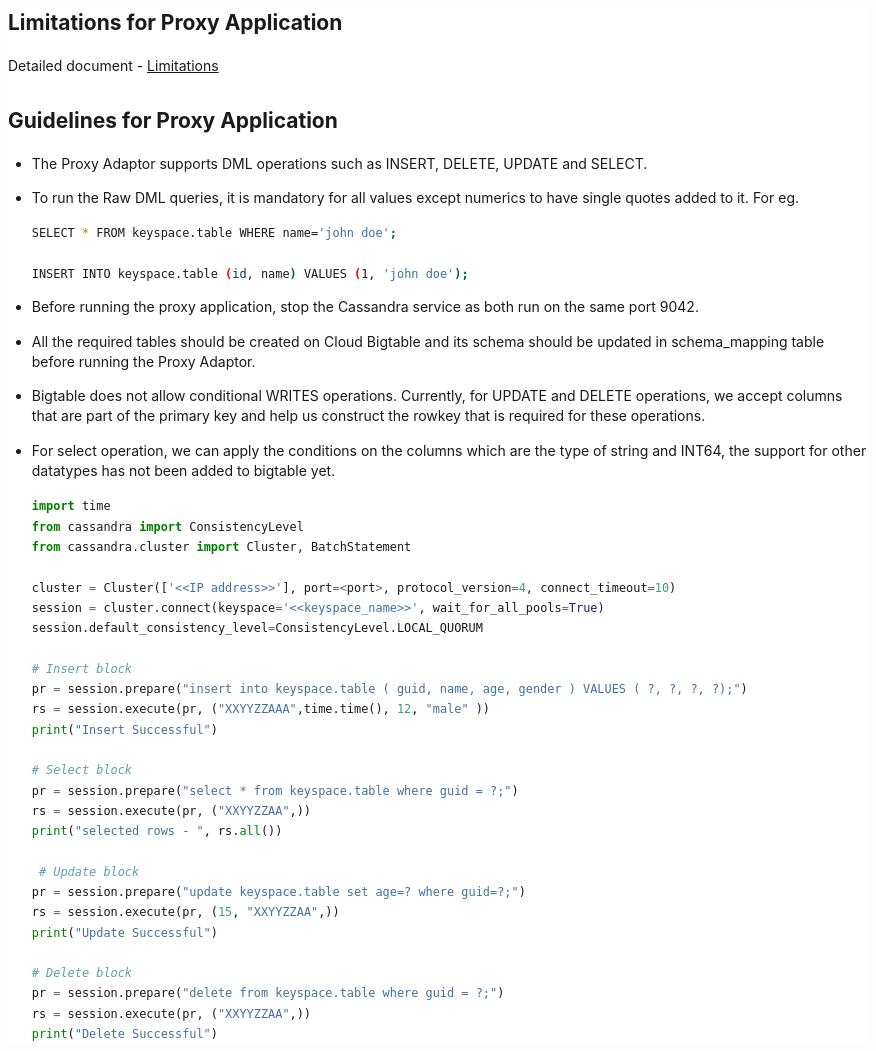 ## Limitations for Proxy Application

Detailed document - [Limitations](./docs/limitations.md)

## Guidelines for Proxy Application

- The Proxy Adaptor supports DML operations such as INSERT, DELETE, UPDATE and SELECT.
- To run the Raw DML queries, it is mandatory for all values except numerics to have single quotes added to it. For eg.

  ```sh
  SELECT * FROM keyspace.table WHERE name='john doe';

  INSERT INTO keyspace.table (id, name) VALUES (1, 'john doe');
  ```

- Before running the proxy application, stop the Cassandra service as both run on the same port 9042.

- All the required tables should be created on Cloud Bigtable and its schema should be updated in schema_mapping table before running the Proxy Adaptor.

- Bigtable does not allow conditional WRITES operations. Currently, for UPDATE and DELETE operations, we accept columns that are part of the primary key and help us construct the rowkey that is required for these operations.

- For select operation, we can apply the conditions on the columns which are the type of string and INT64, the support for other datatypes has not been added to bigtable yet.

  ```python
  import time
  from cassandra import ConsistencyLevel
  from cassandra.cluster import Cluster, BatchStatement

  cluster = Cluster(['<<IP address>>'], port=<port>, protocol_version=4, connect_timeout=10)
  session = cluster.connect(keyspace='<<keyspace_name>>', wait_for_all_pools=True)
  session.default_consistency_level=ConsistencyLevel.LOCAL_QUORUM

  # Insert block
  pr = session.prepare("insert into keyspace.table ( guid, name, age, gender ) VALUES ( ?, ?, ?, ?);")
  rs = session.execute(pr, ("XXYYZZAAA",time.time(), 12, "male" ))
  print("Insert Successful")

  # Select block
  pr = session.prepare("select * from keyspace.table where guid = ?;")
  rs = session.execute(pr, ("XXYYZZAA",))
  print("selected rows - ", rs.all())

   # Update block
  pr = session.prepare("update keyspace.table set age=? where guid=?;")
  rs = session.execute(pr, (15, "XXYYZZAA",))
  print("Update Successful")

  # Delete block
  pr = session.prepare("delete from keyspace.table where guid = ?;")
  rs = session.execute(pr, ("XXYYZZAA",))
  print("Delete Successful")
  ```


[developer-console]: https://console.developers.google.com/
[enable-api]: https://console.cloud.google.com/flows/enableapi?apiid=spanner.googleapis.com
[enable-billing]: https://cloud.google.com/apis/docs/getting-started#enabling_billing
[create-project]: https://cloud.google.com/resource-manager/docs/creating-managing-projects
[cloud-cli]: https://cloud.google.com/cli